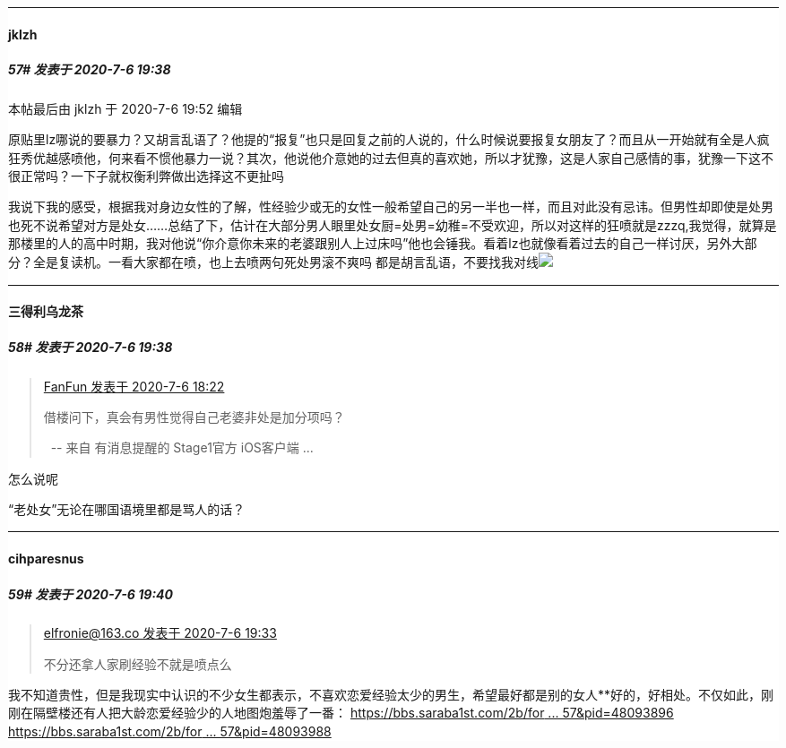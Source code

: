





-----

####  jklzh  
##### 57#       发表于 2020-7-6 19:38



 本帖最后由 jklzh 于 2020-7-6 19:52 编辑 

原贴里lz哪说的要暴力？又胡言乱语了？他提的“报复”也只是回复之前的人说的，什么时候说要报复女朋友了？而且从一开始就有全是人疯狂秀优越感喷他，何来看不惯他暴力一说？其次，他说他介意她的过去但真的喜欢她，所以才犹豫，这是人家自己感情的事，犹豫一下这不很正常吗？一下子就权衡利弊做出选择这不更扯吗

我说下我的感受，根据我对身边女性的了解，性经验少或无的女性一般希望自己的另一半也一样，而且对此没有忌讳。但男性却即使是处男也死不说希望对方是处女……总结了下，估计在大部分男人眼里处女厨=处男=幼稚=不受欢迎，所以对这样的狂喷就是zzzq,我觉得，就算是那楼里的人的高中时期，我对他说“你介意你未来的老婆跟别人上过床吗”他也会锤我。看着lz也就像看着过去的自己一样讨厌，另外大部分？全是复读机。一看大家都在喷，也上去喷两句死处男滚不爽吗
都是胡言乱语，不要找我对线<img src="https://static.saraba1st.com/image/smiley/face2017/124.png" referrerpolicy="no-referrer">







-----

####  三得利乌龙茶  
##### 58#       发表于 2020-7-6 19:38



<blockquote><a href="httphttps://bbs.saraba1st.com/2b/forum.php?mod=redirect&amp;goto=findpost&amp;pid=48093108&amp;ptid=1946194" target="_blank">FanFun 发表于 2020-7-6 18:22</a>

借楼问下，真会有男性觉得自己老婆非处是加分项吗？


  -- 来自 有消息提醒的 Stage1官方 iOS客户端 ...</blockquote>
怎么说呢


“老处女”无论在哪国语境里都是骂人的话？







-----

####  cihparesnus  
##### 59#       发表于 2020-7-6 19:40



<blockquote><a href="httphttps://bbs.saraba1st.com/2b/forum.php?mod=redirect&amp;goto=findpost&amp;pid=48093952&amp;ptid=1946194" target="_blank">elfronie@163.co 发表于 2020-7-6 19:33</a>

不分还拿人家刷经验不就是喷点么</blockquote>
我不知道贵性，但是我现实中认识的不少女生都表示，不喜欢恋爱经验太少的男生，希望最好都是别的女人**好的，好相处。不仅如此，刚刚在隔壁楼还有人把大龄恋爱经验少的人地图炮羞辱了一番：
[https://bbs.saraba1st.com/2b/for ... 57&amp;pid=48093896](https://bbs.saraba1st.com/2b/forum.php?mod=redirect&amp;goto=findpost&amp;ptid=1945957&amp;pid=48093896)
[https://bbs.saraba1st.com/2b/for ... 57&amp;pid=48093988](https://bbs.saraba1st.com/2b/forum.php?mod=redirect&amp;goto=findpost&amp;ptid=1945957&amp;pid=48093988)
